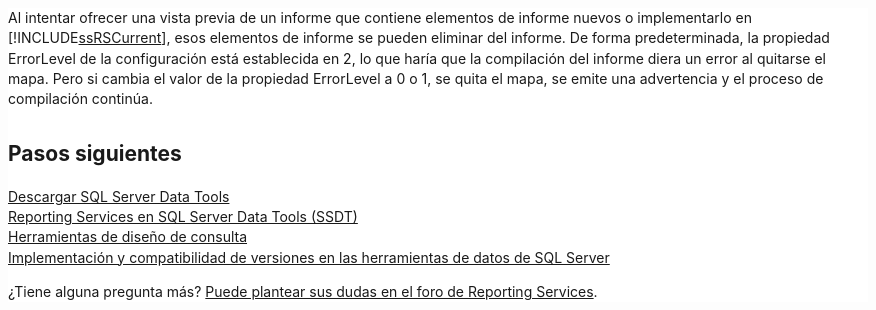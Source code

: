  Al intentar ofrecer una vista previa de un informe que contiene elementos de informe nuevos o implementarlo en [!INCLUDE[ssRSCurrent](../../includes/ssrscurrent-md.md)], esos elementos de informe se pueden eliminar del informe. De forma predeterminada, la propiedad ErrorLevel de la configuración está establecida en 2, lo que haría que la compilación del informe diera un error al quitarse el mapa. Pero si cambia el valor de la propiedad ErrorLevel a 0 o 1, se quita el mapa, se emite una advertencia y el proceso de compilación continúa.  

## <a name="next-steps"></a>Pasos siguientes

[Descargar SQL Server Data Tools](https://go.microsoft.com/fwlink/?LinkID=616714)  
[Reporting Services en SQL Server Data Tools (SSDT)](../../reporting-services/tools/reporting-services-in-sql-server-data-tools-ssdt.md)   
[Herramientas de diseño de consulta](../../reporting-services/report-data/query-design-tools-ssrs.md)   
[Implementación y compatibilidad de versiones en las herramientas de datos de SQL Server](../../reporting-services/tools/deployment-and-version-support-in-sql-server-data-tools-ssrs.md)  

¿Tiene alguna pregunta más? [Puede plantear sus dudas en el foro de Reporting Services](https://go.microsoft.com/fwlink/?LinkId=620231).
